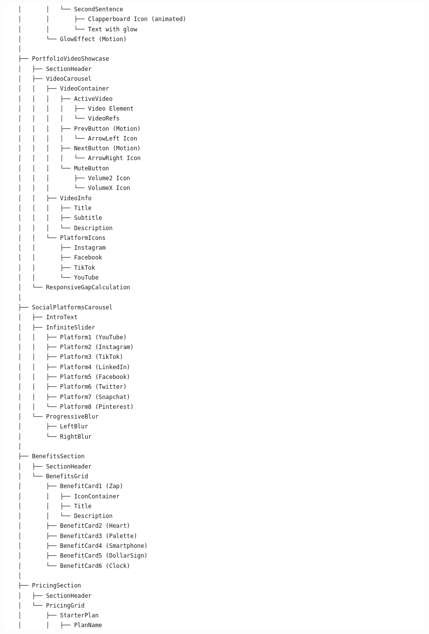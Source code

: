 ```
    │       │   └── SecondSentence
    │       │       ├── Clapperboard Icon (animated)
    │       │       └── Text with glow
    │       └── GlowEffect (Motion)
    │
    ├── PortfolioVideoShowcase
    │   ├── SectionHeader
    │   ├── VideoCarousel
    │   │   ├── VideoContainer
    │   │   │   ├── ActiveVideo
    │   │   │   │   ├── Video Element
    │   │   │   │   └── VideoRefs
    │   │   │   ├── PrevButton (Motion)
    │   │   │   │   └── ArrowLeft Icon
    │   │   │   ├── NextButton (Motion)
    │   │   │   │   └── ArrowRight Icon
    │   │   │   └── MuteButton
    │   │   │       ├── Volume2 Icon
    │   │   │       └── VolumeX Icon
    │   │   ├── VideoInfo
    │   │   │   ├── Title
    │   │   │   ├── Subtitle
    │   │   │   └── Description
    │   │   └── PlatformIcons
    │   │       ├── Instagram
    │   │       ├── Facebook
    │   │       ├── TikTok
    │   │       └── YouTube
    │   └── ResponsiveGapCalculation
    │
    ├── SocialPlatformsCarousel
    │   ├── IntroText
    │   ├── InfiniteSlider
    │   │   ├── Platform1 (YouTube)
    │   │   ├── Platform2 (Instagram)
    │   │   ├── Platform3 (TikTok)
    │   │   ├── Platform4 (LinkedIn)
    │   │   ├── Platform5 (Facebook)
    │   │   ├── Platform6 (Twitter)
    │   │   ├── Platform7 (Snapchat)
    │   │   └── Platform8 (Pinterest)
    │   └── ProgressiveBlur
    │       ├── LeftBlur
    │       └── RightBlur
    │
    ├── BenefitsSection
    │   ├── SectionHeader
    │   └── BenefitsGrid
    │       ├── BenefitCard1 (Zap)
    │       │   ├── IconContainer
    │       │   ├── Title
    │       │   └── Description
    │       ├── BenefitCard2 (Heart)
    │       ├── BenefitCard3 (Palette)
    │       ├── BenefitCard4 (Smartphone)
    │       ├── BenefitCard5 (DollarSign)
    │       └── BenefitCard6 (Clock)
    │
    ├── PricingSection
    │   ├── SectionHeader
    │   └── PricingGrid
    │       ├── StarterPlan
    │       │   ├── PlanName
```